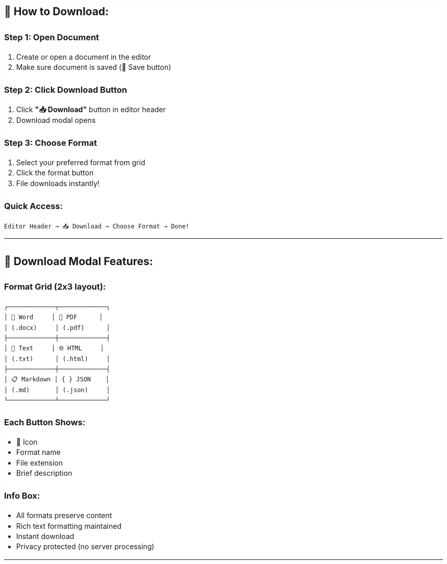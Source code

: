 ## 🎯 How to Download:

### Step 1: Open Document
1. Create or open a document in the editor
2. Make sure document is saved (💾 Save button)

### Step 2: Click Download Button
1. Click **"📥 Download"** button in editor header
2. Download modal opens

### Step 3: Choose Format
1. Select your preferred format from grid
2. Click the format button
3. File downloads instantly!

### Quick Access:
```
Editor Header → 📥 Download → Choose Format → Done!
```

---

## 🎨 Download Modal Features:

### Format Grid (2x3 layout):
```
┌─────────────┬─────────────┐
│ 📄 Word     │ 📕 PDF      │
│ (.docx)     │ (.pdf)      │
├─────────────┼─────────────┤
│ 📝 Text     │ 🌐 HTML     │
│ (.txt)      │ (.html)     │
├─────────────┼─────────────┤
│ 📋 Markdown │ { } JSON    │
│ (.md)       │ (.json)     │
└─────────────┴─────────────┘
```

### Each Button Shows:
- 🎨 Icon
- Format name
- File extension
- Brief description

### Info Box:
- All formats preserve content
- Rich text formatting maintained
- Instant download
- Privacy protected (no server processing)

---